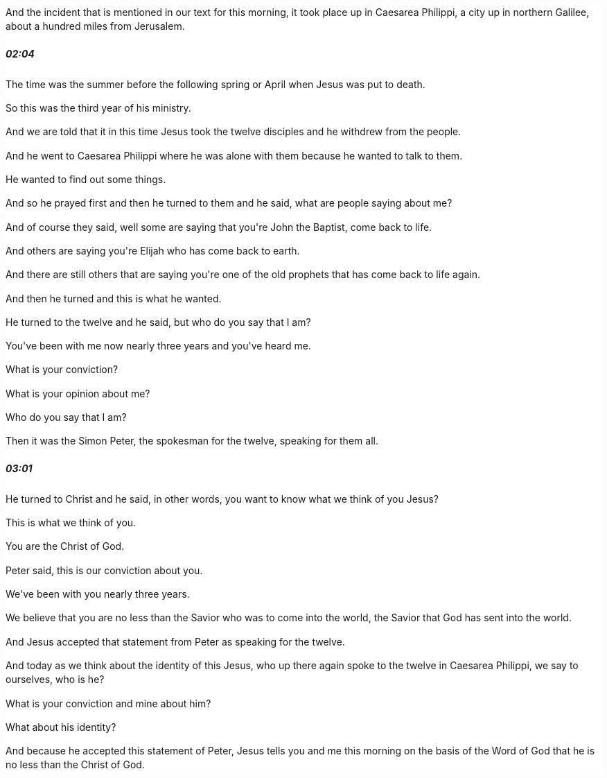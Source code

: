 And the incident that is mentioned in our text for this morning, it took place up in Caesarea Philippi, a city up in northern Galilee, about a hundred miles from Jerusalem.

##### 02:04

The time was the summer before the following spring or April when Jesus was put to death.

So this was the third year of his ministry.

And we are told that it in this time Jesus took the twelve disciples and he withdrew from the people.

And he went to Caesarea Philippi where he was alone with them because he wanted to talk to them.

He wanted to find out some things.

And so he prayed first and then he turned to them and he said, what are people saying about me?

And of course they said, well some are saying that you're John the Baptist, come back to life.

And others are saying you're Elijah who has come back to earth.

And there are still others that are saying you're one of the old prophets that has come back to life again.

And then he turned and this is what he wanted.

He turned to the twelve and he said, but who do you say that I am?

You've been with me now nearly three years and you've heard me.

What is your conviction?

What is your opinion about me?

Who do you say that I am?

Then it was the Simon Peter, the spokesman for the twelve, speaking for them all.

##### 03:01

He turned to Christ and he said, in other words, you want to know what we think of you Jesus?

This is what we think of you.

You are the Christ of God.

Peter said, this is our conviction about you.

We've been with you nearly three years.

We believe that you are no less than the Savior who was to come into the world, the Savior that God has sent into the world.

And Jesus accepted that statement from Peter as speaking for the twelve.

And today as we think about the identity of this Jesus, who up there again spoke to the twelve in Caesarea Philippi, we say to ourselves, who is he?

What is your conviction and mine about him?

What about his identity?

And because he accepted this statement of Peter, Jesus tells you and me this morning on the basis of the Word of God that he is no less than the Christ of God.
